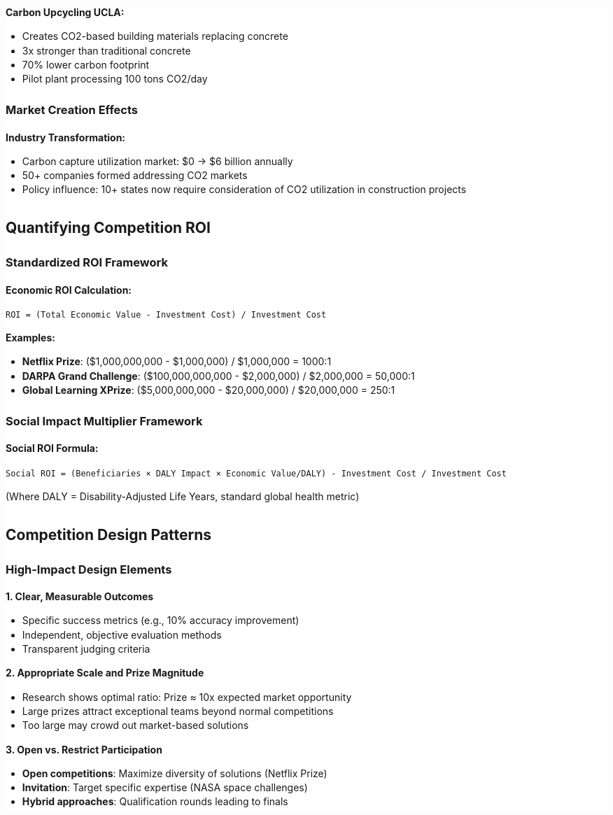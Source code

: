 **Carbon Upcycling UCLA:**
- Creates CO2-based building materials replacing concrete
- 3x stronger than traditional concrete
- 70% lower carbon footprint
- Pilot plant processing 100 tons CO2/day

### Market Creation Effects
**Industry Transformation:**
- Carbon capture utilization market: $0 → $6 billion annually
- 50+ companies formed addressing CO2 markets
- Policy influence: 10+ states now require consideration of CO2 utilization in construction projects

## Quantifying Competition ROI

### Standardized ROI Framework

**Economic ROI Calculation:**
```
ROI = (Total Economic Value - Investment Cost) / Investment Cost
```

**Examples:**
- **Netflix Prize**: ($1,000,000,000 - $1,000,000) / $1,000,000 = 1000:1
- **DARPA Grand Challenge**: ($100,000,000,000 - $2,000,000) / $2,000,000 = 50,000:1
- **Global Learning XPrize**: ($5,000,000,000 - $20,000,000) / $20,000,000 = 250:1

### Social Impact Multiplier Framework

**Social ROI Formula:**
```
Social ROI = (Beneficiaries × DALY Impact × Economic Value/DALY) - Investment Cost / Investment Cost
```

(Where DALY = Disability-Adjusted Life Years, standard global health metric)

## Competition Design Patterns

### High-Impact Design Elements

**1. Clear, Measurable Outcomes**
- Specific success metrics (e.g., 10% accuracy improvement)
- Independent, objective evaluation methods
- Transparent judging criteria

**2. Appropriate Scale and Prize Magnitude**
- Research shows optimal ratio: Prize ≈ 10x expected market opportunity
- Large prizes attract exceptional teams beyond normal competitions
- Too large may crowd out market-based solutions

**3. Open vs. Restrict Participation**
- **Open competitions**: Maximize diversity of solutions (Netflix Prize)
- **Invitation**: Target specific expertise (NASA space challenges)
- **Hybrid approaches**: Qualification rounds leading to finals
